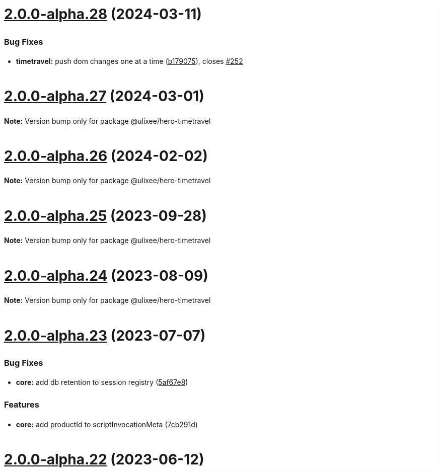 # [2.0.0-alpha.28](https://github.com/ulixee/platform/compare/v2.0.0-alpha.27...v2.0.0-alpha.28) (2024-03-11)

### Bug Fixes

* **timetravel:** push dom changes one at a time ([b179075](https://github.com/ulixee/platform/commit/b1790754a93eaad33e1f71e42d8cc52f1e773159)), closes [#252](https://github.com/ulixee/platform/issues/252)

# [2.0.0-alpha.27](https://github.com/ulixee/platform/compare/v2.0.0-alpha.26...v2.0.0-alpha.27) (2024-03-01)

**Note:** Version bump only for package @ulixee/hero-timetravel

# [2.0.0-alpha.26](https://github.com/ulixee/platform/compare/v2.0.0-alpha.25...v2.0.0-alpha.26) (2024-02-02)

**Note:** Version bump only for package @ulixee/hero-timetravel

# [2.0.0-alpha.25](https://github.com/ulixee/platform/compare/v2.0.0-alpha.24...v2.0.0-alpha.25) (2023-09-28)

**Note:** Version bump only for package @ulixee/hero-timetravel

# [2.0.0-alpha.24](https://github.com/ulixee/platform/compare/v2.0.0-alpha.23...v2.0.0-alpha.24) (2023-08-09)

**Note:** Version bump only for package @ulixee/hero-timetravel

# [2.0.0-alpha.23](https://github.com/ulixee/platform/compare/v2.0.0-alpha.22...v2.0.0-alpha.23) (2023-07-07)

### Bug Fixes

* **core:** add db retention to session registry ([5af67e8](https://github.com/ulixee/platform/commit/5af67e82d5dc36e1d7b11cc11cee09520fec0fc7))

### Features

* **core:** add productId to scriptInvocationMeta ([7cb291d](https://github.com/ulixee/platform/commit/7cb291dc612f1c7a9369df62c2eca16e684984f9))

# [2.0.0-alpha.22](https://github.com/ulixee/platform/compare/v2.0.0-alpha.21...v2.0.0-alpha.22) (2023-06-12)
